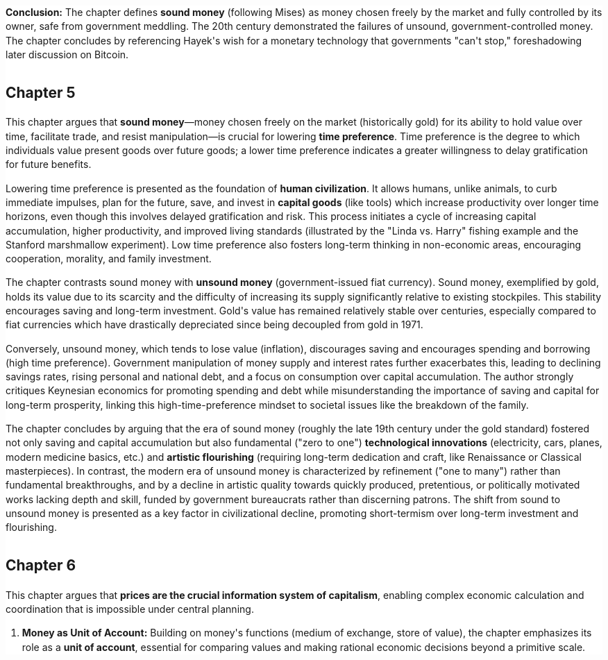 **Conclusion:**
The chapter defines **sound money** (following Mises) as money chosen freely by the market and fully controlled by its owner, safe from government meddling. The 20th century demonstrated the failures of unsound, government-controlled money. The chapter concludes by referencing Hayek's wish for a monetary technology that governments "can't stop," foreshadowing later discussion on Bitcoin.

## Chapter 5

This chapter argues that **sound money**—money chosen freely on the market (historically gold) for its ability to hold value over time, facilitate trade, and resist manipulation—is crucial for lowering **time preference**. Time preference is the degree to which individuals value present goods over future goods; a lower time preference indicates a greater willingness to delay gratification for future benefits.

Lowering time preference is presented as the foundation of **human civilization**. It allows humans, unlike animals, to curb immediate impulses, plan for the future, save, and invest in **capital goods** (like tools) which increase productivity over longer time horizons, even though this involves delayed gratification and risk. This process initiates a cycle of increasing capital accumulation, higher productivity, and improved living standards (illustrated by the "Linda vs. Harry" fishing example and the Stanford marshmallow experiment). Low time preference also fosters long-term thinking in non-economic areas, encouraging cooperation, morality, and family investment.

The chapter contrasts sound money with **unsound money** (government-issued fiat currency). Sound money, exemplified by gold, holds its value due to its scarcity and the difficulty of increasing its supply significantly relative to existing stockpiles. This stability encourages saving and long-term investment. Gold's value has remained relatively stable over centuries, especially compared to fiat currencies which have drastically depreciated since being decoupled from gold in 1971.

Conversely, unsound money, which tends to lose value (inflation), discourages saving and encourages spending and borrowing (high time preference). Government manipulation of money supply and interest rates further exacerbates this, leading to declining savings rates, rising personal and national debt, and a focus on consumption over capital accumulation. The author strongly critiques Keynesian economics for promoting spending and debt while misunderstanding the importance of saving and capital for long-term prosperity, linking this high-time-preference mindset to societal issues like the breakdown of the family.

The chapter concludes by arguing that the era of sound money (roughly the late 19th century under the gold standard) fostered not only saving and capital accumulation but also fundamental ("zero to one") **technological innovations** (electricity, cars, planes, modern medicine basics, etc.) and **artistic flourishing** (requiring long-term dedication and craft, like Renaissance or Classical masterpieces). In contrast, the modern era of unsound money is characterized by refinement ("one to many") rather than fundamental breakthroughs, and by a decline in artistic quality towards quickly produced, pretentious, or politically motivated works lacking depth and skill, funded by government bureaucrats rather than discerning patrons. The shift from sound to unsound money is presented as a key factor in civilizational decline, promoting short-termism over long-term investment and flourishing.

## Chapter 6

This chapter argues that **prices are the crucial information system of capitalism**, enabling complex economic calculation and coordination that is impossible under central planning.

1.  **Money as Unit of Account:** Building on money's functions (medium of exchange, store of value), the chapter emphasizes its role as a **unit of account**, essential for comparing values and making rational economic decisions beyond a primitive scale.
